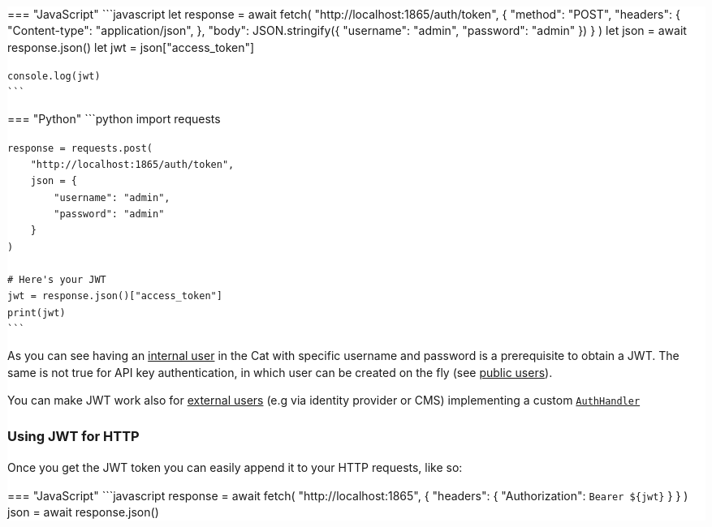 === "JavaScript"
    ```javascript
    let response = await fetch(
        "http://localhost:1865/auth/token",
        {
            "method": "POST",
            "headers": {
                "Content-type": "application/json",
            },
            "body": JSON.stringify({
                "username": "admin",
                "password": "admin"
            })
        }
    )
    let json = await response.json()
    let jwt = json["access_token"]

    console.log(jwt)
    ```
=== "Python"
    ```python
    import requests

    response = requests.post(
        "http://localhost:1865/auth/token",
        json = {
            "username": "admin",
            "password": "admin"
        }
    )

    # Here's your JWT
    jwt = response.json()["access_token"]
    print(jwt)
    ```

As you can see having an [internal user](./user-management.md#internal-users) in the Cat with specific username and password is a prerequisite to obtain a JWT.
The same is not true for API key authentication, in which user can be created on the fly (see [public users](./user-management.md#public-users)).

You can make JWT work also for [external users](./user-management.md) (e.g via identity provider or CMS) implementing a custom [`AuthHandler`](./custom-auth.md)

### Using JWT for HTTP

Once you get the JWT token you can easily append it to your HTTP requests, like so:

=== "JavaScript"
    ```javascript
    response = await fetch(
        "http://localhost:1865",
        {
            "headers": {
                "Authorization": `Bearer ${jwt}`
            }
        }
    )
    json = await response.json()
